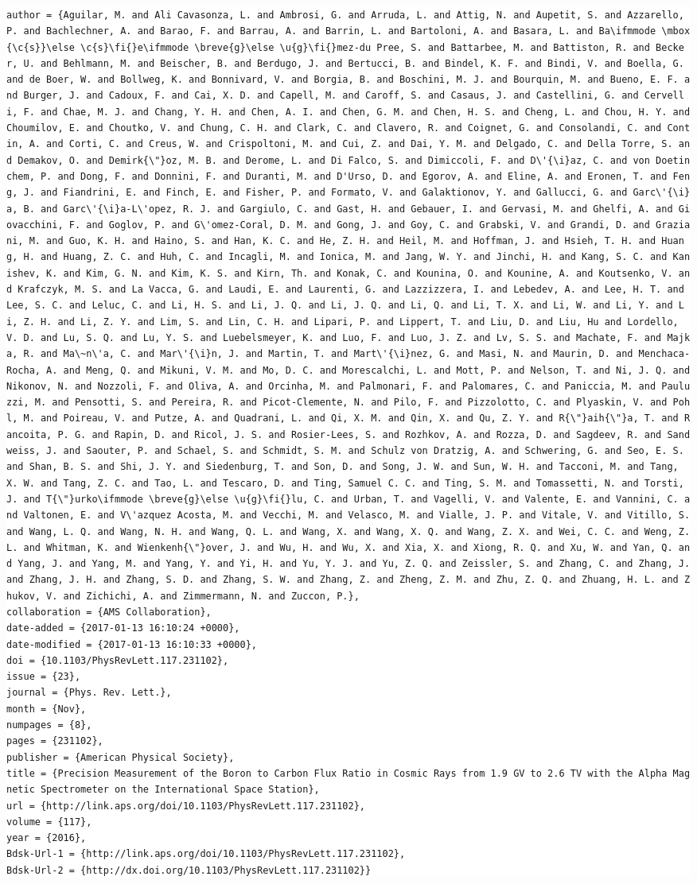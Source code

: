 	author = {Aguilar, M. and Ali Cavasonza, L. and Ambrosi, G. and Arruda, L. and Attig, N. and Aupetit, S. and Azzarello, P. and Bachlechner, A. and Barao, F. and Barrau, A. and Barrin, L. and Bartoloni, A. and Basara, L. and Ba\ifmmode \mbox{\c{s}}\else \c{s}\fi{}e\ifmmode \breve{g}\else \u{g}\fi{}mez-du Pree, S. and Battarbee, M. and Battiston, R. and Becker, U. and Behlmann, M. and Beischer, B. and Berdugo, J. and Bertucci, B. and Bindel, K. F. and Bindi, V. and Boella, G. and de Boer, W. and Bollweg, K. and Bonnivard, V. and Borgia, B. and Boschini, M. J. and Bourquin, M. and Bueno, E. F. and Burger, J. and Cadoux, F. and Cai, X. D. and Capell, M. and Caroff, S. and Casaus, J. and Castellini, G. and Cervelli, F. and Chae, M. J. and Chang, Y. H. and Chen, A. I. and Chen, G. M. and Chen, H. S. and Cheng, L. and Chou, H. Y. and Choumilov, E. and Choutko, V. and Chung, C. H. and Clark, C. and Clavero, R. and Coignet, G. and Consolandi, C. and Contin, A. and Corti, C. and Creus, W. and Crispoltoni, M. and Cui, Z. and Dai, Y. M. and Delgado, C. and Della Torre, S. and Demakov, O. and Demirk{\"}oz, M. B. and Derome, L. and Di Falco, S. and Dimiccoli, F. and D\'{\i}az, C. and von Doetinchem, P. and Dong, F. and Donnini, F. and Duranti, M. and D'Urso, D. and Egorov, A. and Eline, A. and Eronen, T. and Feng, J. and Fiandrini, E. and Finch, E. and Fisher, P. and Formato, V. and Galaktionov, Y. and Gallucci, G. and Garc\'{\i}a, B. and Garc\'{\i}a-L\'opez, R. J. and Gargiulo, C. and Gast, H. and Gebauer, I. and Gervasi, M. and Ghelfi, A. and Giovacchini, F. and Goglov, P. and G\'omez-Coral, D. M. and Gong, J. and Goy, C. and Grabski, V. and Grandi, D. and Graziani, M. and Guo, K. H. and Haino, S. and Han, K. C. and He, Z. H. and Heil, M. and Hoffman, J. and Hsieh, T. H. and Huang, H. and Huang, Z. C. and Huh, C. and Incagli, M. and Ionica, M. and Jang, W. Y. and Jinchi, H. and Kang, S. C. and Kanishev, K. and Kim, G. N. and Kim, K. S. and Kirn, Th. and Konak, C. and Kounina, O. and Kounine, A. and Koutsenko, V. and Krafczyk, M. S. and La Vacca, G. and Laudi, E. and Laurenti, G. and Lazzizzera, I. and Lebedev, A. and Lee, H. T. and Lee, S. C. and Leluc, C. and Li, H. S. and Li, J. Q. and Li, J. Q. and Li, Q. and Li, T. X. and Li, W. and Li, Y. and Li, Z. H. and Li, Z. Y. and Lim, S. and Lin, C. H. and Lipari, P. and Lippert, T. and Liu, D. and Liu, Hu and Lordello, V. D. and Lu, S. Q. and Lu, Y. S. and Luebelsmeyer, K. and Luo, F. and Luo, J. Z. and Lv, S. S. and Machate, F. and Majka, R. and Ma\~n\'a, C. and Mar\'{\i}n, J. and Martin, T. and Mart\'{\i}nez, G. and Masi, N. and Maurin, D. and Menchaca-Rocha, A. and Meng, Q. and Mikuni, V. M. and Mo, D. C. and Morescalchi, L. and Mott, P. and Nelson, T. and Ni, J. Q. and Nikonov, N. and Nozzoli, F. and Oliva, A. and Orcinha, M. and Palmonari, F. and Palomares, C. and Paniccia, M. and Pauluzzi, M. and Pensotti, S. and Pereira, R. and Picot-Clemente, N. and Pilo, F. and Pizzolotto, C. and Plyaskin, V. and Pohl, M. and Poireau, V. and Putze, A. and Quadrani, L. and Qi, X. M. and Qin, X. and Qu, Z. Y. and R{\"}aih{\"}a, T. and Rancoita, P. G. and Rapin, D. and Ricol, J. S. and Rosier-Lees, S. and Rozhkov, A. and Rozza, D. and Sagdeev, R. and Sandweiss, J. and Saouter, P. and Schael, S. and Schmidt, S. M. and Schulz von Dratzig, A. and Schwering, G. and Seo, E. S. and Shan, B. S. and Shi, J. Y. and Siedenburg, T. and Son, D. and Song, J. W. and Sun, W. H. and Tacconi, M. and Tang, X. W. and Tang, Z. C. and Tao, L. and Tescaro, D. and Ting, Samuel C. C. and Ting, S. M. and Tomassetti, N. and Torsti, J. and T{\"}urko\ifmmode \breve{g}\else \u{g}\fi{}lu, C. and Urban, T. and Vagelli, V. and Valente, E. and Vannini, C. and Valtonen, E. and V\'azquez Acosta, M. and Vecchi, M. and Velasco, M. and Vialle, J. P. and Vitale, V. and Vitillo, S. and Wang, L. Q. and Wang, N. H. and Wang, Q. L. and Wang, X. and Wang, X. Q. and Wang, Z. X. and Wei, C. C. and Weng, Z. L. and Whitman, K. and Wienkenh{\"}over, J. and Wu, H. and Wu, X. and Xia, X. and Xiong, R. Q. and Xu, W. and Yan, Q. and Yang, J. and Yang, M. and Yang, Y. and Yi, H. and Yu, Y. J. and Yu, Z. Q. and Zeissler, S. and Zhang, C. and Zhang, J. and Zhang, J. H. and Zhang, S. D. and Zhang, S. W. and Zhang, Z. and Zheng, Z. M. and Zhu, Z. Q. and Zhuang, H. L. and Zhukov, V. and Zichichi, A. and Zimmermann, N. and Zuccon, P.},
	collaboration = {AMS Collaboration},
	date-added = {2017-01-13 16:10:24 +0000},
	date-modified = {2017-01-13 16:10:33 +0000},
	doi = {10.1103/PhysRevLett.117.231102},
	issue = {23},
	journal = {Phys. Rev. Lett.},
	month = {Nov},
	numpages = {8},
	pages = {231102},
	publisher = {American Physical Society},
	title = {Precision Measurement of the Boron to Carbon Flux Ratio in Cosmic Rays from 1.9 GV to 2.6 TV with the Alpha Magnetic Spectrometer on the International Space Station},
	url = {http://link.aps.org/doi/10.1103/PhysRevLett.117.231102},
	volume = {117},
	year = {2016},
	Bdsk-Url-1 = {http://link.aps.org/doi/10.1103/PhysRevLett.117.231102},
	Bdsk-Url-2 = {http://dx.doi.org/10.1103/PhysRevLett.117.231102}}
